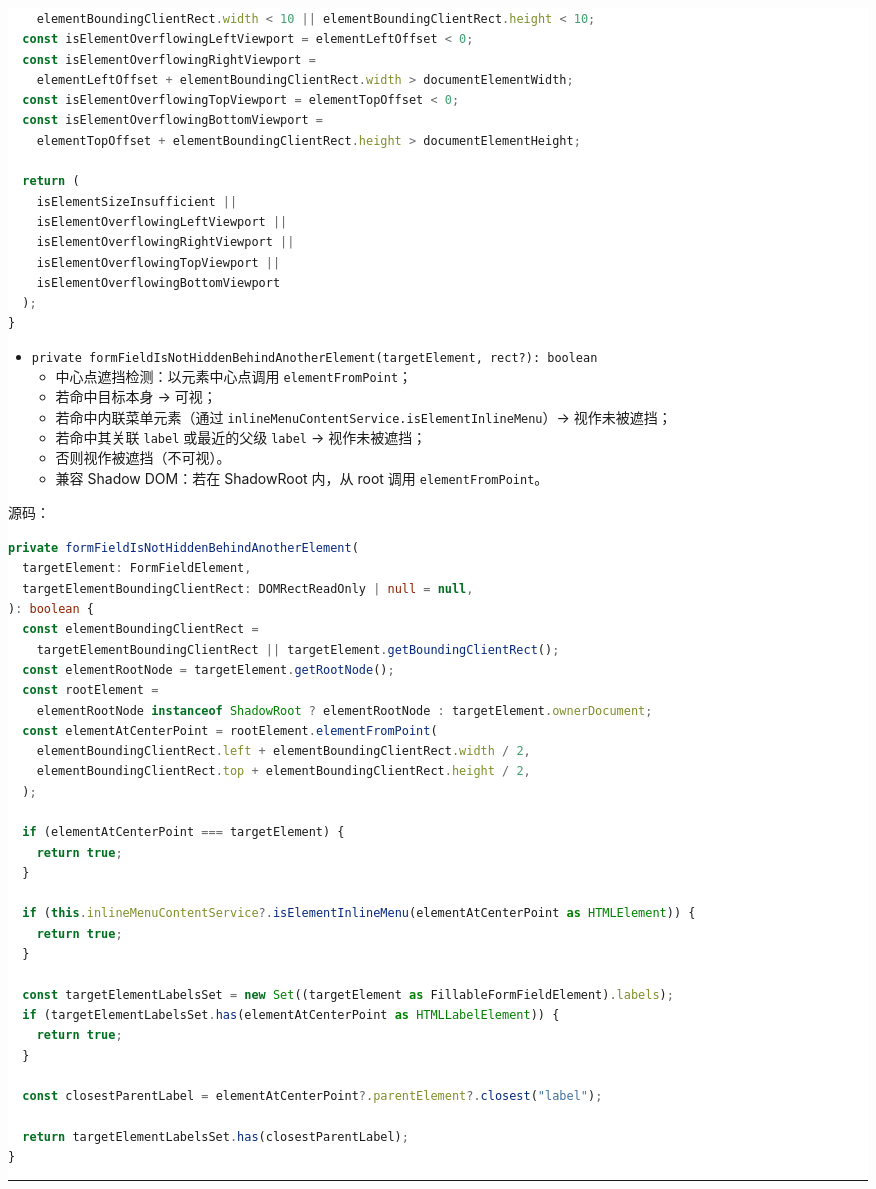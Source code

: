 ```ts 137:165:src/autofill/services/dom-element-visibility.service.ts
    elementBoundingClientRect.width < 10 || elementBoundingClientRect.height < 10;
  const isElementOverflowingLeftViewport = elementLeftOffset < 0;
  const isElementOverflowingRightViewport =
    elementLeftOffset + elementBoundingClientRect.width > documentElementWidth;
  const isElementOverflowingTopViewport = elementTopOffset < 0;
  const isElementOverflowingBottomViewport =
    elementTopOffset + elementBoundingClientRect.height > documentElementHeight;

  return (
    isElementSizeInsufficient ||
    isElementOverflowingLeftViewport ||
    isElementOverflowingRightViewport ||
    isElementOverflowingTopViewport ||
    isElementOverflowingBottomViewport
  );
}
```

- `private formFieldIsNotHiddenBehindAnotherElement(targetElement, rect?): boolean`
  - 中心点遮挡检测：以元素中心点调用 `elementFromPoint`；
  - 若命中目标本身 → 可视；
  - 若命中内联菜单元素（通过 `inlineMenuContentService.isElementInlineMenu`）→ 视作未被遮挡；
  - 若命中其关联 `label` 或最近的父级 `label` → 视作未被遮挡；
  - 否则视作被遮挡（不可视）。
  - 兼容 Shadow DOM：若在 ShadowRoot 内，从 root 调用 `elementFromPoint`。

源码：
```ts 176:206:src/autofill/services/dom-element-visibility.service.ts
private formFieldIsNotHiddenBehindAnotherElement(
  targetElement: FormFieldElement,
  targetElementBoundingClientRect: DOMRectReadOnly | null = null,
): boolean {
  const elementBoundingClientRect =
    targetElementBoundingClientRect || targetElement.getBoundingClientRect();
  const elementRootNode = targetElement.getRootNode();
  const rootElement =
    elementRootNode instanceof ShadowRoot ? elementRootNode : targetElement.ownerDocument;
  const elementAtCenterPoint = rootElement.elementFromPoint(
    elementBoundingClientRect.left + elementBoundingClientRect.width / 2,
    elementBoundingClientRect.top + elementBoundingClientRect.height / 2,
  );

  if (elementAtCenterPoint === targetElement) {
    return true;
  }

  if (this.inlineMenuContentService?.isElementInlineMenu(elementAtCenterPoint as HTMLElement)) {
    return true;
  }

  const targetElementLabelsSet = new Set((targetElement as FillableFormFieldElement).labels);
  if (targetElementLabelsSet.has(elementAtCenterPoint as HTMLLabelElement)) {
    return true;
  }

  const closestParentLabel = elementAtCenterPoint?.parentElement?.closest("label");

  return targetElementLabelsSet.has(closestParentLabel);
}
```

---
